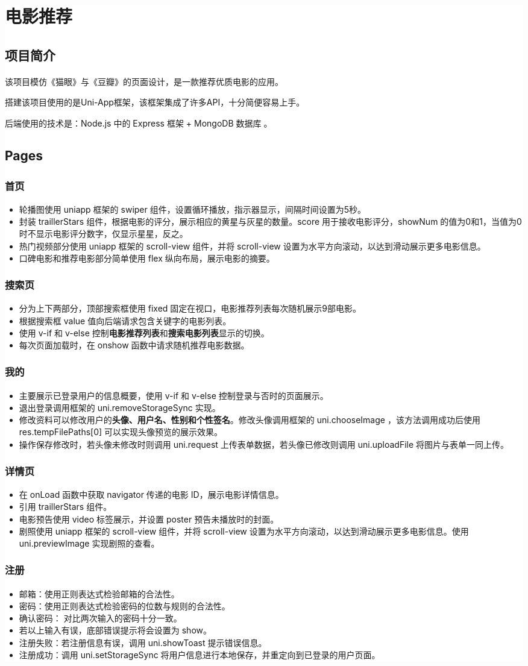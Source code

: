 # 电影推荐

## 项目简介

该项目模仿《猫眼》与《豆瓣》的页面设计，是一款推荐优质电影的应用。

搭建该项目使用的是Uni-App框架，该框架集成了许多API，十分简便容易上手。

后端使用的技术是：Node.js 中的 Express 框架 + MongoDB 数据库 。



## Pages

### 首页

+ 轮播图使用 uniapp 框架的 swiper 组件，设置循环播放，指示器显示，间隔时间设置为5秒。
+ 封装 traillerStars 组件，根据电影的评分，展示相应的黄星与灰星的数量。score 用于接收电影评分，showNum 的值为0和1，当值为0时不显示电影评分数字，仅显示星星，反之。
+ 热门视频部分使用 uniapp 框架的 scroll-view 组件，并将 scroll-view 设置为水平方向滚动，以达到滑动展示更多电影信息。
+ 口碑电影和推荐电影部分简单使用 flex 纵向布局，展示电影的摘要。

### 搜索页

+ 分为上下两部分，顶部搜索框使用 fixed 固定在视口，电影推荐列表每次随机展示9部电影。
+ 根据搜索框 value 值向后端请求包含关键字的电影列表。
+ 使用 v-if 和 v-else 控制**电影推荐列表**和**搜索电影列表**显示的切换。
+ 每次页面加载时，在 onshow 函数中请求随机推荐电影数据。

### 我的

+ 主要展示已登录用户的信息概要，使用 v-if 和 v-else 控制登录与否时的页面展示。
+ 退出登录调用框架的 uni.removeStorageSync 实现。
+ 修改资料可以修改用户的**头像、用户名、性别和个性签名**。修改头像调用框架的 uni.chooseImage ，该方法调用成功后使用 res.tempFilePaths[0] 可以实现头像预览的展示效果。
+ 操作保存修改时，若头像未修改时则调用 uni.request 上传表单数据，若头像已修改则调用 uni.uploadFile 将图片与表单一同上传。

### 详情页

+ 在 onLoad 函数中获取 navigator 传递的电影 ID，展示电影详情信息。
+ 引用 traillerStars  组件。
+ 电影预告使用 video 标签展示，并设置 poster 预告未播放时的封面。
+ 剧照使用 uniapp 框架的 scroll-view 组件，并将 scroll-view 设置为水平方向滚动，以达到滑动展示更多电影信息。使用 uni.previewImage 实现剧照的查看。

### 注册

+ 邮箱：使用正则表达式检验邮箱的合法性。
+ 密码：使用正则表达式检验密码的位数与规则的合法性。
+ 确认密码： 对比两次输入的密码十分一致。
+ 若以上输入有误，底部错误提示将会设置为 show。
+ 注册失败：若注册信息有误，调用 uni.showToast 提示错误信息。
+ 注册成功：调用 uni.setStorageSync 将用户信息进行本地保存，并重定向到已登录的用户页面。
